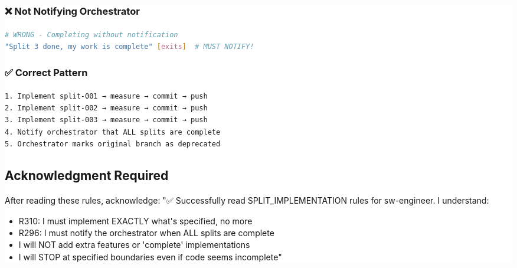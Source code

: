 ### ❌ Not Notifying Orchestrator
```bash
# WRONG - Completing without notification
"Split 3 done, my work is complete" [exits]  # MUST NOTIFY!
```

### ✅ Correct Pattern
```bash
1. Implement split-001 → measure → commit → push
2. Implement split-002 → measure → commit → push  
3. Implement split-003 → measure → commit → push
4. Notify orchestrator that ALL splits are complete
5. Orchestrator marks original branch as deprecated
```

## Acknowledgment Required
After reading these rules, acknowledge:
"✅ Successfully read SPLIT_IMPLEMENTATION rules for sw-engineer. I understand:
- R310: I must implement EXACTLY what's specified, no more
- R296: I must notify the orchestrator when ALL splits are complete
- I will NOT add extra features or 'complete' implementations
- I will STOP at specified boundaries even if code seems incomplete"